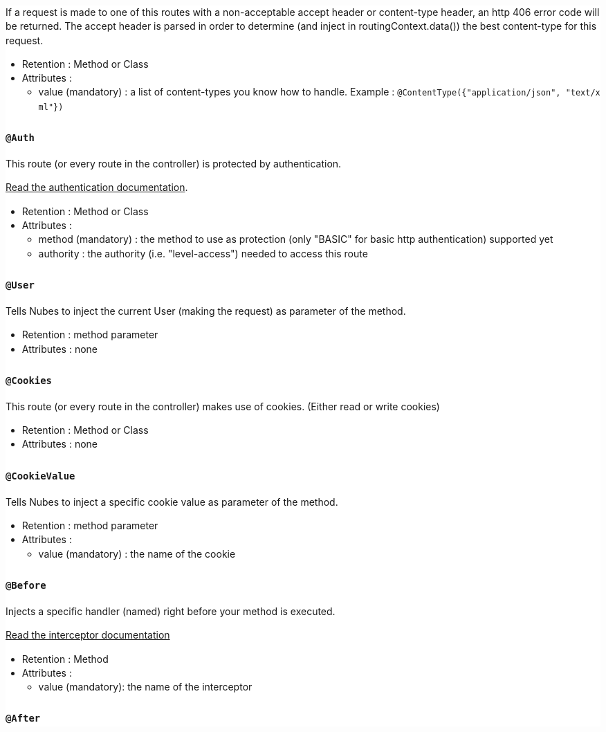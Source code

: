If a request is made to one of this routes with a non-acceptable accept header or content-type header, an http 406 error code will be returned.
The accept header is parsed in order to determine (and inject in routingContext.data()) the best content-type for this request. 

* Retention : Method or Class
* Attributes : 
	* value (mandatory) : a list of content-types you know how to handle. Example : `@ContentType({"application/json", "text/xml"})`


### `@Auth`

This route (or every route in the controller) is protected by authentication.

[Read the authentication documentation](AUTH.md).

* Retention : Method or Class
* Attributes :
	* method (mandatory) : the method to use as protection (only "BASIC" for basic http authentication) supported yet
	* authority : the authority (i.e. "level-access") needed to access this route

### `@User`

Tells Nubes to inject the current User (making the request) as parameter of the method.

* Retention : method parameter
* Attributes : none

### `@Cookies`

This route (or every route in the controller) makes use of cookies. (Either read or write cookies)

* Retention : Method or Class
* Attributes : none

### `@CookieValue`

Tells Nubes to inject a specific cookie value as parameter of the method.

* Retention : method parameter
* Attributes : 
	* value (mandatory) : the name of the cookie
	
### `@Before`

Injects a specific handler (named) right before your method is executed.

[Read the interceptor documentation](AOP.md)

* Retention : Method 
* Attributes :
	* value (mandatory): the name of the interceptor
	
### `@After`
